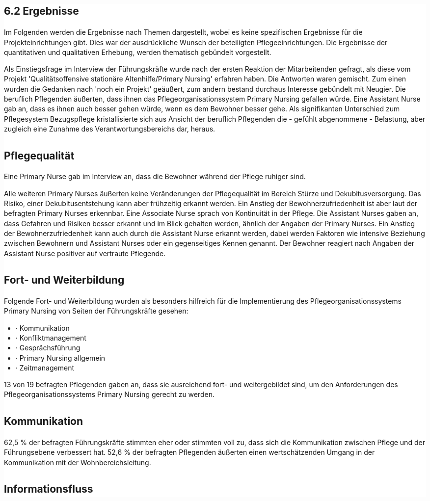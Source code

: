 ## 6.2 Ergebnisse

Im Folgenden werden die Ergebnisse nach Themen dargestellt, wobei es keine spezifischen Ergebnisse für die Projekteinrichtungen gibt. Dies war der ausdrückliche Wunsch der beteiligten Pflegeeinrichtungen. Die Ergebnisse der quantitativen und qualitativen Erhebung, werden thematisch gebündelt vorgestellt.

Als Einstiegsfrage im Interview der Führungskräfte wurde nach der ersten Reaktion der Mitarbeitenden gefragt, als diese vom Projekt 'Qualitätsoffensive stationäre Altenhilfe/Primary Nursing' erfahren haben. Die Antworten waren gemischt. Zum einen wurden die Gedanken nach 'noch ein Projekt' geäußert, zum andern bestand durchaus Interesse gebündelt mit Neugier. Die beruflich Pflegenden äußerten, dass ihnen das Pflegeorganisationssystem Primary Nursing gefallen würde. Eine Assistant Nurse gab an, dass es ihnen auch besser gehen würde, wenn es dem Bewohner besser gehe. Als signifikanten Unterschied zum Pflegesystem Bezugspflege kristallisierte sich aus Ansicht der beruflich Pflegenden die - gefühlt abgenommene - Belastung, aber zugleich eine Zunahme des Verantwortungsbereichs dar, heraus.

## Pflegequalität

Eine Primary Nurse gab im Interview an, dass die Bewohner während der Pflege ruhiger sind.

Alle weiteren Primary Nurses äußerten keine Veränderungen der Pflegequalität im Bereich Stürze und Dekubitusversorgung. Das Risiko, einer Dekubitusentstehung kann aber frühzeitig erkannt werden. Ein Anstieg der Bewohnerzufriedenheit ist aber laut der befragten Primary Nurses erkennbar. Eine Associate Nurse sprach von Kontinuität in der Pflege. Die Assistant Nurses gaben an, dass Gefahren und Risiken besser erkannt und im Blick gehalten werden, ähnlich der Angaben der Primary Nurses. Ein Anstieg der Bewohnerzufriedenheit kann auch durch die Assistant Nurse erkannt werden, dabei werden Faktoren wie intensive Beziehung zwischen Bewohnern und Assistant Nurses oder ein gegenseitiges Kennen genannt. Der Bewohner reagiert nach Angaben der Assistant Nurse positiver auf vertraute Pflegende.

## Fort- und Weiterbildung

Folgende Fort- und Weiterbildung wurden als besonders hilfreich für die Implementierung des Pflegeorganisationssystems Primary Nursing von Seiten der Führungskräfte gesehen:

- · Kommunikation
- · Konfliktmanagement
- · Gesprächsführung
- · Primary Nursing allgemein
- · Zeitmanagement

13 von 19 befragten Pflegenden gaben an, dass sie ausreichend fort- und weitergebildet sind, um den Anforderungen des Pflegeorganisationssystems Primary Nursing gerecht zu werden.

## Kommunikation

62,5 % der befragten Führungskräfte stimmten eher oder stimmten voll zu, dass sich die Kommunikation zwischen Pflege und der Führungsebene verbessert hat. 52,6 % der befragten Pflegenden äußerten einen wertschätzenden Umgang in der Kommunikation mit der Wohnbereichsleitung.

## Informationsfluss
